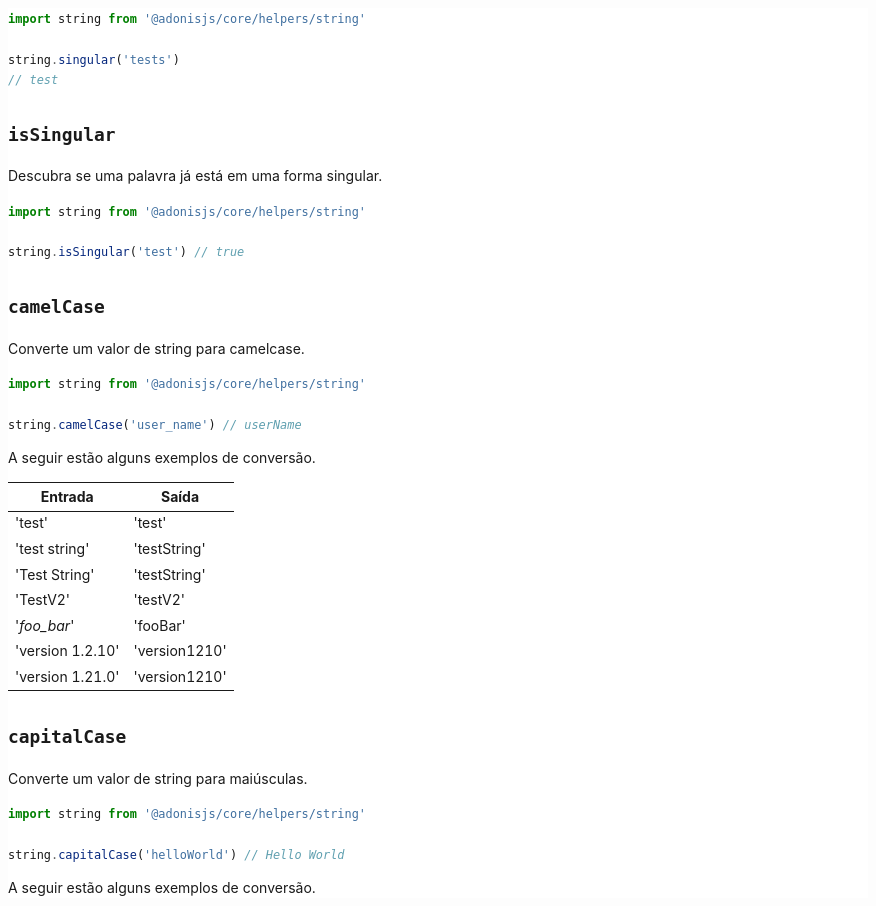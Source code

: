 ```ts
import string from '@adonisjs/core/helpers/string'

string.singular('tests')
// test
```

## `isSingular`

Descubra se uma palavra já está em uma forma singular.

```ts
import string from '@adonisjs/core/helpers/string'

string.isSingular('test') // true
```

## `camelCase`

Converte um valor de string para camelcase.

```ts
import string from '@adonisjs/core/helpers/string'

string.camelCase('user_name') // userName
```

A seguir estão alguns exemplos de conversão.

| Entrada          | Saída         |
|------------------|---------------|
| 'test'           | 'test'        |
| 'test string'    | 'testString'  |
| 'Test String'    | 'testString'  |
| 'TestV2'         | 'testV2'      |
| '_foo_bar_'      | 'fooBar'      |
| 'version 1.2.10' | 'version1210' |
| 'version 1.21.0' | 'version1210' |

## `capitalCase`

Converte um valor de string para maiúsculas.

```ts
import string from '@adonisjs/core/helpers/string'

string.capitalCase('helloWorld') // Hello World
```

A seguir estão alguns exemplos de conversão.
